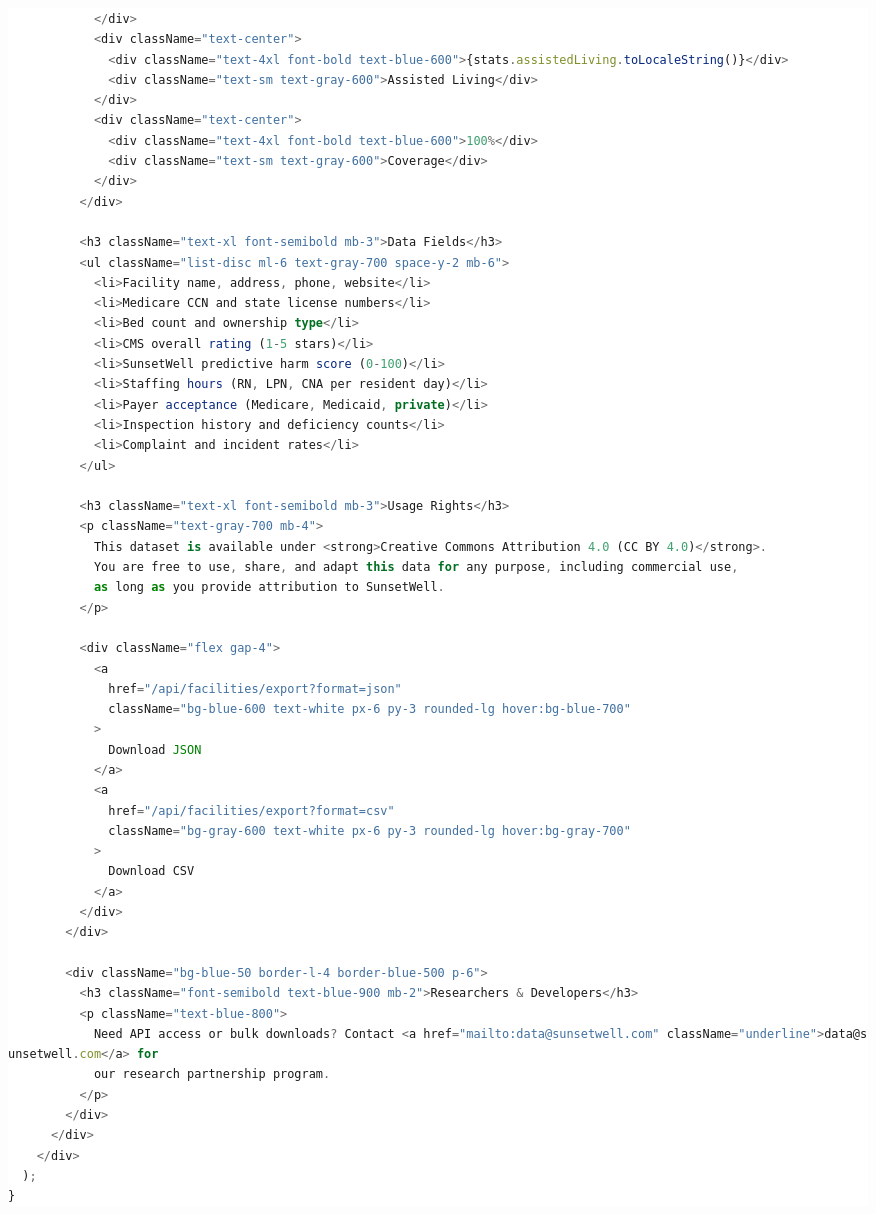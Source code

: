```typescript
            </div>
            <div className="text-center">
              <div className="text-4xl font-bold text-blue-600">{stats.assistedLiving.toLocaleString()}</div>
              <div className="text-sm text-gray-600">Assisted Living</div>
            </div>
            <div className="text-center">
              <div className="text-4xl font-bold text-blue-600">100%</div>
              <div className="text-sm text-gray-600">Coverage</div>
            </div>
          </div>

          <h3 className="text-xl font-semibold mb-3">Data Fields</h3>
          <ul className="list-disc ml-6 text-gray-700 space-y-2 mb-6">
            <li>Facility name, address, phone, website</li>
            <li>Medicare CCN and state license numbers</li>
            <li>Bed count and ownership type</li>
            <li>CMS overall rating (1-5 stars)</li>
            <li>SunsetWell predictive harm score (0-100)</li>
            <li>Staffing hours (RN, LPN, CNA per resident day)</li>
            <li>Payer acceptance (Medicare, Medicaid, private)</li>
            <li>Inspection history and deficiency counts</li>
            <li>Complaint and incident rates</li>
          </ul>

          <h3 className="text-xl font-semibold mb-3">Usage Rights</h3>
          <p className="text-gray-700 mb-4">
            This dataset is available under <strong>Creative Commons Attribution 4.0 (CC BY 4.0)</strong>.
            You are free to use, share, and adapt this data for any purpose, including commercial use,
            as long as you provide attribution to SunsetWell.
          </p>

          <div className="flex gap-4">
            <a
              href="/api/facilities/export?format=json"
              className="bg-blue-600 text-white px-6 py-3 rounded-lg hover:bg-blue-700"
            >
              Download JSON
            </a>
            <a
              href="/api/facilities/export?format=csv"
              className="bg-gray-600 text-white px-6 py-3 rounded-lg hover:bg-gray-700"
            >
              Download CSV
            </a>
          </div>
        </div>

        <div className="bg-blue-50 border-l-4 border-blue-500 p-6">
          <h3 className="font-semibold text-blue-900 mb-2">Researchers & Developers</h3>
          <p className="text-blue-800">
            Need API access or bulk downloads? Contact <a href="mailto:data@sunsetwell.com" className="underline">data@sunsetwell.com</a> for
            our research partnership program.
          </p>
        </div>
      </div>
    </div>
  );
}

```